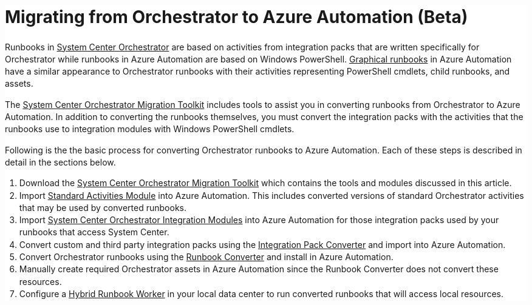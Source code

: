 <properties
   pageTitle="Migrating from Orchestrator to Azure Automation | Microsoft Azure"
   description="Describes how to migrate runbooks and integration packs from System Center Orchestrator to Azure Automation."
   services="automation"
   documentationCenter=""
   authors="bwren"
   manager="stevenka"
   editor="tysonn" />

<tags
   ms.service="automation"
   ms.devlang="na"
   ms.topic="article"
   ms.tgt_pltfrm="na"
   ms.workload="infrastructure-services"
   ms.date="11/11/2015"
   ms.author="bwren" />


# Migrating from Orchestrator to Azure Automation (Beta)
Runbooks in [System Center Orchestrator](http://technet.microsoft.com/library/hh237242.aspx) are based on activities from integration packs that are written specifically for Orchestrator while runbooks in Azure Automation are based on Windows PowerShell.  [Graphical runbooks](automation-runbook-types#graphical-runbooks.md) in Azure Automation have a similar appearance to Orchestrator runbooks with their activities representing PowerShell cmdlets, child runbooks, and assets.

The [System Center Orchestrator Migration Toolkit](http://www.microsoft.com/download/details.aspx?id=47323WT.mc_id=rss_alldownloads_all) includes tools to assist you in converting runbooks from Orchestrator to Azure Automation.  In addition to converting the runbooks themselves, you must convert the integration packs with the activities that the runbooks use to integration modules with Windows PowerShell cmdlets.  

Following is the the basic process for converting Orchestrator runbooks to Azure Automation.  Each of these steps is described in detail in the sections below.

1. Download the [System Center Orchestrator Migration Toolkit](http://www.microsoft.com/download/details.aspx?id=47323WT.mc_id=rss_alldownloads_all) which contains the tools and modules discussed in this article.
2. Import [Standard Activities Module](#standard-activities-module.md) into Azure Automation.  This includes converted versions of standard Orchestrator activities that may be used by converted runbooks.
3. Import [System Center Orchestrator Integration Modules](#system-center-orchestrator-integration-modules.md) into Azure Automation for those integration packs used by your runbooks that access System Center.
4. Convert custom and third party integration packs using the [Integration Pack Converter](#integration-pack-converter.md) and import into Azure Automation.
5. Convert Orchestrator runbooks using the [Runbook Converter](#runbook-converter.md) and install in Azure Automation.
6. Manually create required Orchestrator assets in Azure Automation since the Runbook Converter does not convert these resources.
7. Configure a [Hybrid Runbook Worker](#hybrid-runbook-worker.md) in your local data center to run converted runbooks that will access local resources.
